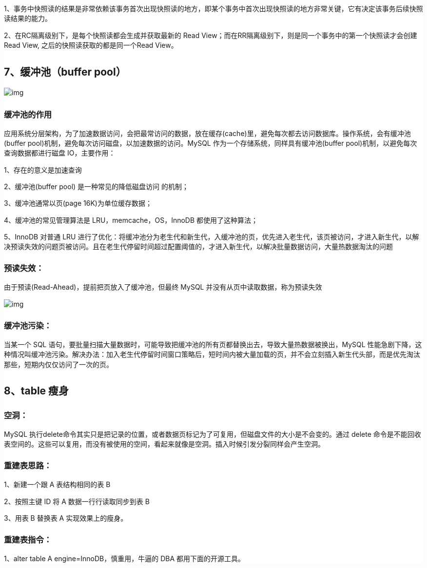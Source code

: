 1、事务中快照读的结果是非常依赖该事务首次出现快照读的地方，即某个事务中首次出现快照读的地方非常关键，它有决定该事务后续快照读结果的能力。

2、在RC隔离级别下，是每个快照读都会生成并获取最新的 Read View；而在RR隔离级别下，则是同一个事务中的第一个快照读才会创建 Read View, 之后的快照读获取的都是同一个Read View。

## 7、缓冲池（buffer pool）

![img](https://img-blog.csdnimg.cn/img_convert/e8736bfa6662f4d353d83fc6c1de895a.png)

### 缓冲池的作用

应用系统分层架构，为了加速数据访问，会把最常访问的数据，放在缓存(cache)里，避免每次都去访问数据库。操作系统，会有缓冲池(buffer pool)机制，避免每次访问磁盘，以加速数据的访问。MySQL 作为一个存储系统，同样具有缓冲池(buffer pool)机制，以避免每次查询数据都进行磁盘 IO，主要作用：

1、存在的意义是加速查询 

2、缓冲池(buffer pool) 是一种常见的降低磁盘访问 的机制；

3、缓冲池通常以页(page 16K)为单位缓存数据；

4、缓冲池的常见管理算法是 LRU，memcache，OS，InnoDB 都使用了这种算法；

5、InnoDB 对普通 LRU 进行了优化：将缓冲池分为老生代和新生代，入缓冲池的页，优先进入老生代，该页被访问，才进入新生代，以解决预读失效的问题页被访问。且在老生代停留时间超过配置阈值的，才进入新生代，以解决批量数据访问，大量热数据淘汰的问题

### 预读失效：

由于预读(Read-Ahead)，提前把页放入了缓冲池，但最终 MySQL 并没有从页中读取数据，称为预读失效

![img](https://img-blog.csdnimg.cn/img_convert/2252d246fa8245deb68502bdaa7ac69e.png)

### 缓冲池污染：

当某一个 SQL 语句，要批量扫描大量数据时，可能导致把缓冲池的所有页都替换出去，导致大量热数据被换出，MySQL 性能急剧下降，这种情况叫缓冲池污染。解决办法：加入老生代停留时间窗口策略后，短时间内被大量加载的页，并不会立刻插入新生代头部，而是优先淘汰那些，短期内仅仅访问了一次的页。

## 8、table 瘦身
### 空洞：

MySQL 执行delete命令其实只是把记录的位置，或者数据页标记为了可复用，但磁盘文件的大小是不会变的。通过 delete 命令是不能回收表空间的。这些可以复用，而没有被使用的空间，看起来就像是空洞。插入时候引发分裂同样会产生空洞。

### 重建表思路：

1、新建一个跟 A 表结构相同的表 B 

2、按照主键 ID 将 A 数据一行行读取同步到表 B 

3、用表 B 替换表 A 实现效果上的瘦身。

### 重建表指令：

1、alter table A engine=InnoDB，慎重用，牛逼的 DBA 都用下面的开源工具。
